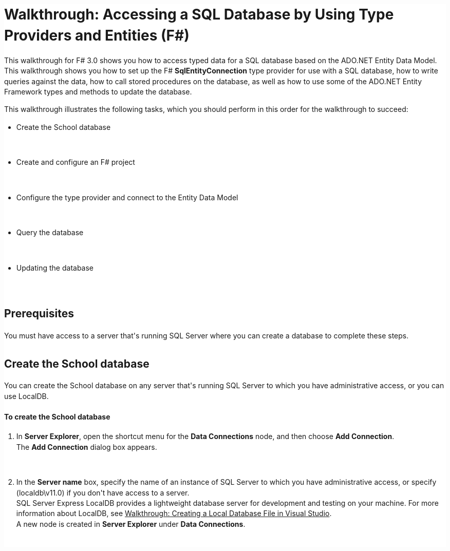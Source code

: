 # Walkthrough: Accessing a SQL Database by Using Type Providers and Entities (F#)

This walkthrough for F# 3.0 shows you how to access typed data for a SQL database based on the ADO.NET Entity Data Model. This walkthrough shows you how to set up the F# **SqlEntityConnection** type provider for use with a SQL database, how to write queries against the data, how to call stored procedures on the database, as well as how to use some of the ADO.NET Entity Framework types and methods to update the database.

This walkthrough illustrates the following tasks, which you should perform in this order for the walkthrough to succeed:


- Create the School database
<br />

- Create and configure an F# project
<br />

- Configure the type provider and connect to the Entity Data Model
<br />

- Query the database
<br />

- Updating the database
<br />


## Prerequisites
You must have access to a server that's running SQL Server where you can create a database to complete these steps.


## <a name="BKMK_CreateDB"> </a>

## Create the School database
You can create the School database on any server that's running SQL Server to which you have administrative access, or you can use LocalDB.


#### To create the School database

1. In **Server Explorer**, open the shortcut menu for the **Data Connections** node, and then choose **Add Connection**.
<br />  The **Add Connection** dialog box appears.
<br />

2. In the **Server name** box, specify the name of an instance of SQL Server to which you have administrative access, or specify (localdb\v11.0) if you don't have access to a server.
<br />  SQL Server Express LocalDB provides a lightweight database server for development and testing on your machine. For more information about LocalDB, see [Walkthrough: Creating a Local Database File in Visual Studio](https://msdn.microsoft.com/library/ms233763.aspx).
<br />  A new node is created in **Server Explorer** under **Data Connections**.
<br />
